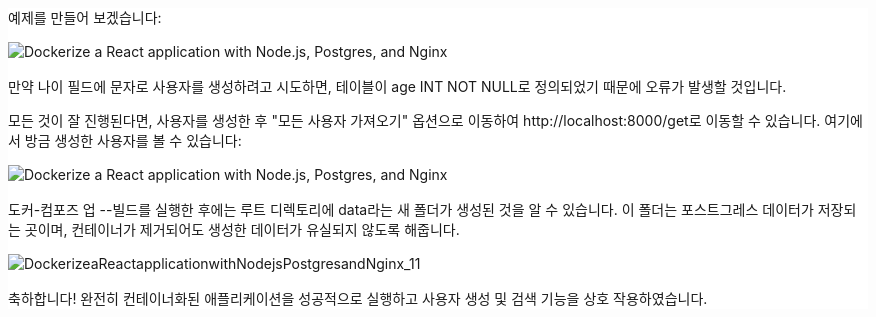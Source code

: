 예제를 만들어 보겠습니다:

<div class="content-ad"></div>

![Dockerize a React application with Node.js, Postgres, and Nginx](/assets/img/DockerizeaReactapplicationwithNodejsPostgresandNginx_9.png)

만약 나이 필드에 문자로 사용자를 생성하려고 시도하면, 테이블이 age INT NOT NULL로 정의되었기 때문에 오류가 발생할 것입니다.

모든 것이 잘 진행된다면, 사용자를 생성한 후 "모든 사용자 가져오기" 옵션으로 이동하여 http://localhost:8000/get로 이동할 수 있습니다. 여기에서 방금 생성한 사용자를 볼 수 있습니다:

![Dockerize a React application with Node.js, Postgres, and Nginx](/assets/img/DockerizeaReactapplicationwithNodejsPostgresandNginx_10.png)

<div class="content-ad"></div>

도커-컴포즈 업 --빌드를 실행한 후에는 루트 디렉토리에 data라는 새 폴더가 생성된 것을 알 수 있습니다. 이 폴더는 포스트그레스 데이터가 저장되는 곳이며, 컨테이너가 제거되어도 생성한 데이터가 유실되지 않도록 해줍니다.

![DockerizeaReactapplicationwithNodejsPostgresandNginx_11](/assets/img/DockerizeaReactapplicationwithNodejsPostgresandNginx_11.png)

축하합니다! 완전히 컨테이너화된 애플리케이션을 성공적으로 실행하고 사용자 생성 및 검색 기능을 상호 작용하였습니다.
